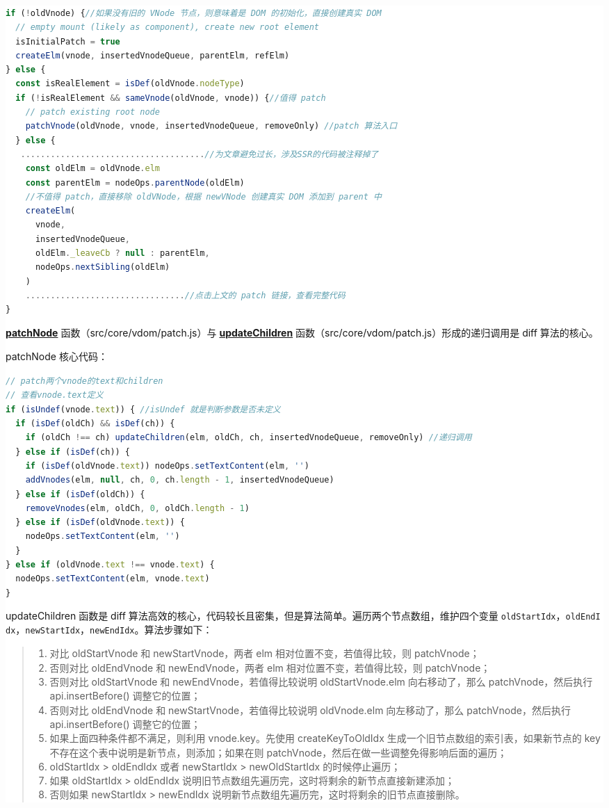 ```Javascript
if (!oldVnode) {//如果没有旧的 VNode 节点，则意味着是 DOM 的初始化，直接创建真实 DOM
  // empty mount (likely as component), create new root element
  isInitialPatch = true
  createElm(vnode, insertedVnodeQueue, parentElm, refElm)
} else {
  const isRealElement = isDef(oldVnode.nodeType)
  if (!isRealElement && sameVnode(oldVnode, vnode)) {//值得 patch
    // patch existing root node
    patchVnode(oldVnode, vnode, insertedVnodeQueue, removeOnly) //patch 算法入口
  } else {
   .....................................//为文章避免过长，涉及SSR的代码被注释掉了
    const oldElm = oldVnode.elm
    const parentElm = nodeOps.parentNode(oldElm)
    //不值得 patch，直接移除 oldVNode，根据 newVNode 创建真实 DOM 添加到 parent 中
    createElm(
      vnode,
      insertedVnodeQueue,
      oldElm._leaveCb ? null : parentElm,
      nodeOps.nextSibling(oldElm)
    )
    ................................//点击上文的 patch 链接，查看完整代码
}
```

[**patchNode**](https://github.com/vuejs/vue/blob/v2.1.10/src/core/vdom/patch.js#L410-L456) 函数（src/core/vdom/patch.js）与 [**updateChildren**](https://github.com/vuejs/vue/blob/v2.1.10/src/core/vdom/patch.js#L410-L456) 函数（src/core/vdom/patch.js）形成的递归调用是 diff 算法的核心。

patchNode 核心代码：

```javascript
// patch两个vnode的text和children
// 查看vnode.text定义
if (isUndef(vnode.text)) { //isUndef 就是判断参数是否未定义
  if (isDef(oldCh) && isDef(ch)) {
    if (oldCh !== ch) updateChildren(elm, oldCh, ch, insertedVnodeQueue, removeOnly) //递归调用
  } else if (isDef(ch)) {
    if (isDef(oldVnode.text)) nodeOps.setTextContent(elm, '')
    addVnodes(elm, null, ch, 0, ch.length - 1, insertedVnodeQueue)
  } else if (isDef(oldCh)) {
    removeVnodes(elm, oldCh, 0, oldCh.length - 1)
  } else if (isDef(oldVnode.text)) {
    nodeOps.setTextContent(elm, '')
  }
} else if (oldVnode.text !== vnode.text) {
  nodeOps.setTextContent(elm, vnode.text)
}
```

updateChildren 函数是 diff 算法高效的核心，代码较长且密集，但是算法简单。遍历两个节点数组，维护四个变量 `oldStartIdx`，`oldEndIdx`，`newStartIdx`，`newEndIdx`。算法步骤如下：

> 1. 对比 oldStartVnode 和 newStartVnode，两者 elm 相对位置不变，若值得比较，则 patchVnode；
> 2. 否则对比 oldEndVnode 和 newEndVnode，两者 elm 相对位置不变，若值得比较，则 patchVnode；
> 3. 否则对比 oldStartVnode 和 newEndVnode，若值得比较说明 oldStartVnode.elm 向右移动了，那么 patchVnode，然后执行 api.insertBefore() 调整它的位置；
> 4. 否则对比 oldEndVnode 和 newStartVnode，若值得比较说明 oldVnode.elm 向左移动了，那么 patchVnode，然后执行 api.insertBefore() 调整它的位置；
> 5. 如果上面四种条件都不满足，则利用 vnode.key。先使用 createKeyToOldIdx 生成一个旧节点数组的索引表，如果新节点的 key 不存在这个表中说明是新节点，则添加；如果在则 patchVnode，然后在做一些调整免得影响后面的遍历；
> 6. oldStartIdx > oldEndIdx 或者 newStartIdx > newOldStartIdx 的时候停止遍历；
> 7. 如果 oldStartIdx > oldEndIdx 说明旧节点数组先遍历完，这时将剩余的新节点直接新建添加；
> 8. 否则如果 newStartIdx > newEndIdx 说明新节点数组先遍历完，这时将剩余的旧节点直接删除。
